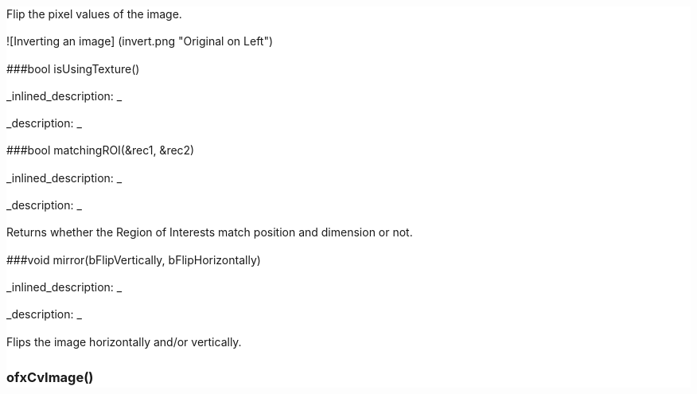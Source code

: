 Flip the pixel values of the image.

![Inverting an image] (invert.png "Original on Left")







###bool isUsingTexture()



_inlined_description: _







_description: _









###bool matchingROI(&rec1, &rec2)



_inlined_description: _







_description: _

Returns whether the Region of Interests match position and dimension or not.







###void mirror(bFlipVertically, bFlipHorizontally)



_inlined_description: _







_description: _

Flips the image horizontally and/or vertically.







### ofxCvImage()

